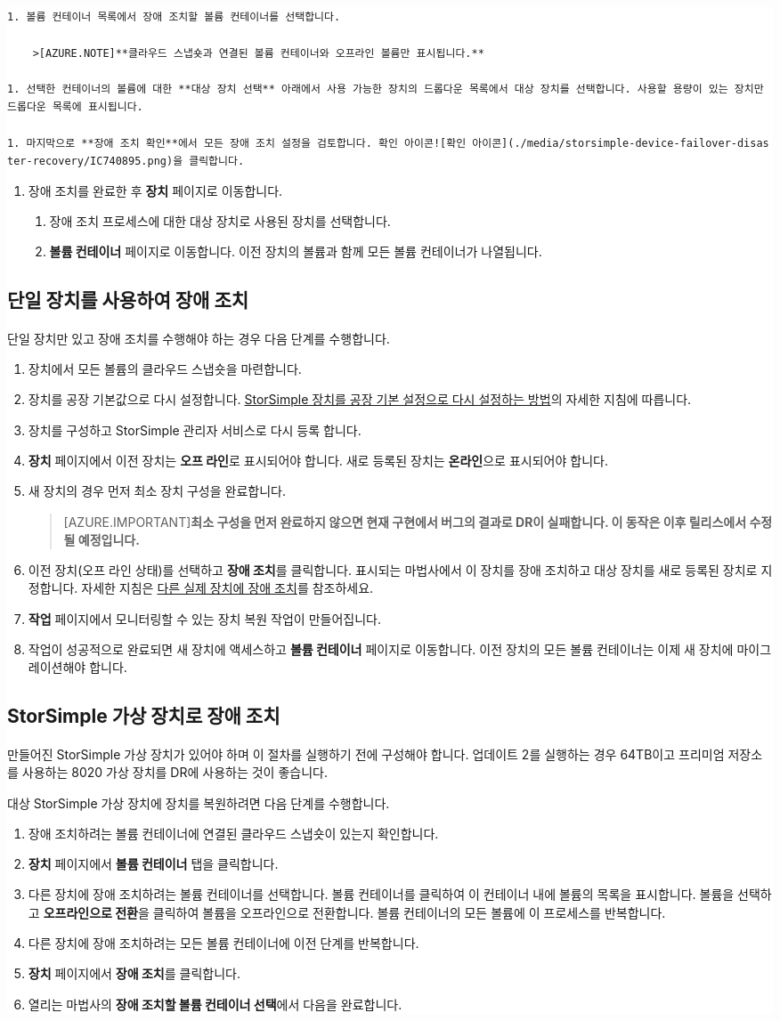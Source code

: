 	1. 볼륨 컨테이너 목록에서 장애 조치할 볼륨 컨테이너를 선택합니다.

		>[AZURE.NOTE]**클라우드 스냅숏과 연결된 볼륨 컨테이너와 오프라인 볼륨만 표시됩니다.**

	1. 선택한 컨테이너의 볼륨에 대한 **대상 장치 선택** 아래에서 사용 가능한 장치의 드롭다운 목록에서 대상 장치를 선택합니다. 사용할 용량이 있는 장치만 드롭다운 목록에 표시됩니다.

	1. 마지막으로 **장애 조치 확인**에서 모든 장애 조치 설정을 검토합니다. 확인 아이콘![확인 아이콘](./media/storsimple-device-failover-disaster-recovery/IC740895.png)을 클릭합니다.

1. 장애 조치를 완료한 후 **장치** 페이지로 이동합니다.

	1. 장애 조치 프로세스에 대한 대상 장치로 사용된 장치를 선택합니다.

	1. **볼륨 컨테이너** 페이지로 이동합니다. 이전 장치의 볼륨과 함께 모든 볼륨 컨테이너가 나열됩니다.

## 단일 장치를 사용하여 장애 조치

단일 장치만 있고 장애 조치를 수행해야 하는 경우 다음 단계를 수행합니다.

1. 장치에서 모든 볼륨의 클라우드 스냅숏을 마련합니다.

1. 장치를 공장 기본값으로 다시 설정합니다. [StorSimple 장치를 공장 기본 설정으로 다시 설정하는 방법](storsimple-manage-device-controller.md#reset-the-device-to-factory-default-settings)의 자세한 지침에 따릅니다.

1. 장치를 구성하고 StorSimple 관리자 서비스로 다시 등록 합니다.

1. **장치** 페이지에서 이전 장치는 **오프 라인**로 표시되어야 합니다. 새로 등록된 장치는 **온라인**으로 표시되어야 합니다.

1. 새 장치의 경우 먼저 최소 장치 구성을 완료합니다.
												
	>[AZURE.IMPORTANT]**최소 구성을 먼저 완료하지 않으면 현재 구현에서 버그의 결과로 DR이 실패합니다. 이 동작은 이후 릴리스에서 수정될 예정입니다.**

1. 이전 장치(오프 라인 상태)를 선택하고 **장애 조치**를 클릭합니다. 표시되는 마법사에서 이 장치를 장애 조치하고 대상 장치를 새로 등록된 장치로 지정합니다. 자세한 지침은 [다른 실제 장치에 장애 조치](#fail-over-to-another-physical-device)를 참조하세요.

1. **작업** 페이지에서 모니터링할 수 있는 장치 복원 작업이 만들어집니다.

1. 작업이 성공적으로 완료되면 새 장치에 액세스하고 **볼륨 컨테이너** 페이지로 이동합니다. 이전 장치의 모든 볼륨 컨테이너는 이제 새 장치에 마이그레이션해야 합니다.

## StorSimple 가상 장치로 장애 조치

만들어진 StorSimple 가상 장치가 있어야 하며 이 절차를 실행하기 전에 구성해야 합니다. 업데이트 2를 실행하는 경우 64TB이고 프리미엄 저장소를 사용하는 8020 가상 장치를 DR에 사용하는 것이 좋습니다.
 
대상 StorSimple 가상 장치에 장치를 복원하려면 다음 단계를 수행합니다.

1. 장애 조치하려는 볼륨 컨테이너에 연결된 클라우드 스냅숏이 있는지 확인합니다.

1. **장치** 페이지에서 **볼륨 컨테이너** 탭을 클릭합니다.

1. 다른 장치에 장애 조치하려는 볼륨 컨테이너를 선택합니다. 볼륨 컨테이너를 클릭하여 이 컨테이너 내에 볼륨의 목록을 표시합니다. 볼륨을 선택하고 **오프라인으로 전환**을 클릭하여 볼륨을 오프라인으로 전환합니다. 볼륨 컨테이너의 모든 볼륨에 이 프로세스를 반복합니다.

1. 다른 장치에 장애 조치하려는 모든 볼륨 컨테이너에 이전 단계를 반복합니다.

1. **장치** 페이지에서 **장애 조치**를 클릭합니다.

1. 열리는 마법사의 **장애 조치할 볼륨 컨테이너 선택**에서 다음을 완료합니다.
													